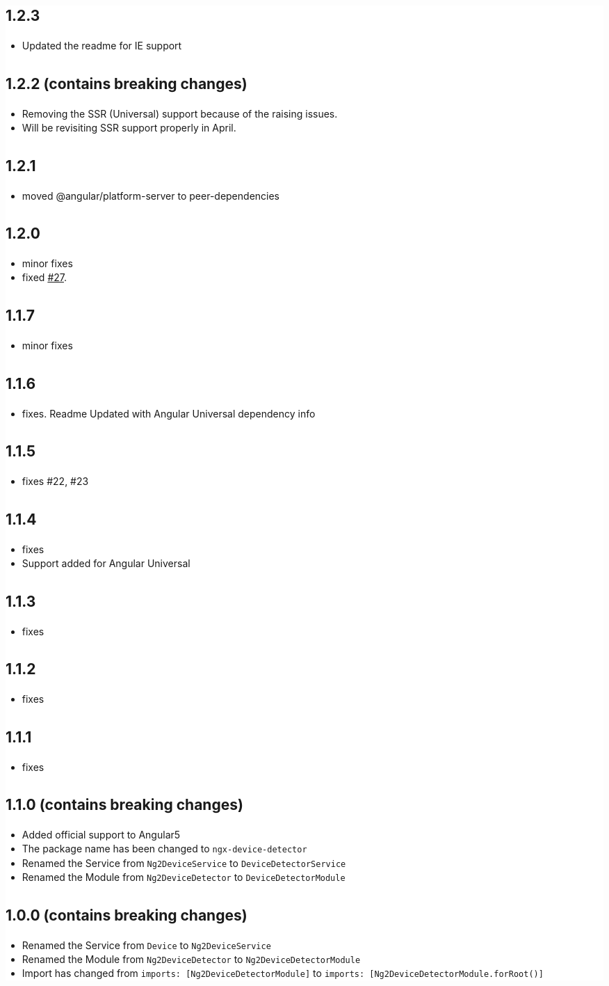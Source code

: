 ## 1.2.3
- Updated the readme for IE support

## 1.2.2 **(contains breaking changes)**
- Removing the SSR (Universal) support because of the raising issues.
- Will be revisiting SSR support properly in April.

## 1.2.1
- moved @angular/platform-server to peer-dependencies

## 1.2.0
- minor fixes
- fixed [#27](https://github.com/AhsanAyaz/ngx-device-detector/issues/27).

## 1.1.7
- minor fixes

## 1.1.6
- fixes. Readme Updated with Angular Universal dependency info

## 1.1.5
- fixes #22, #23

## 1.1.4
- fixes
- Support added for Angular Universal

## 1.1.3
- fixes

## 1.1.2
- fixes

## 1.1.1
- fixes

## 1.1.0 **(contains breaking changes)**

- Added official support to Angular5
- The package name has been changed to `ngx-device-detector`
- Renamed the Service from `Ng2DeviceService` to `DeviceDetectorService`
- Renamed the Module from `Ng2DeviceDetector` to `DeviceDetectorModule`

## 1.0.0 **(contains breaking changes)**

- Renamed the Service from `Device` to `Ng2DeviceService`
- Renamed the Module from `Ng2DeviceDetector` to `Ng2DeviceDetectorModule`
- Import has changed from `imports: [Ng2DeviceDetectorModule]` to `imports: [Ng2DeviceDetectorModule.forRoot()]`
